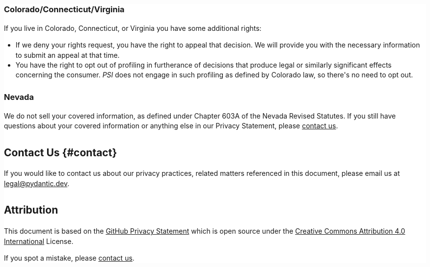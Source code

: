 ### Colorado/Connecticut/Virginia

If you live in Colorado, Connecticut, or Virginia you have some additional rights:

- If we deny your rights request, you have the right to appeal that decision. We will provide you with the necessary
  information to submit an appeal at that time.
- You have the right to opt out of profiling in furtherance of decisions that produce legal or similarly significant
  effects concerning the consumer. _PSI_ does not engage in such profiling as defined by Colorado law, so there's no
  need to opt out.

### Nevada

We do not sell your covered information, as defined under Chapter 603A of the Nevada Revised Statutes. If you still
have questions about your covered information or anything else in our Privacy Statement, please [contact us](#contact).

## Contact Us {#contact}

If you would like to contact us about our privacy practices, related matters referenced in this document,
please email us at [legal@pydantic.dev](mailto:legal@pydantic.dev).

## Attribution

This document is based on the
[GitHub Privacy Statement](https://github.com/github/docs/blob/main/content/site-policy/privacy-policies/github-general-privacy-statement.md)
which is open source under the
[Creative Commons Attribution 4.0 International](https://github.com/github/docs/blob/ad26ef5e7b11be2cfa9be1f57bddb460b61cf39a/LICENSE)
License.

If you spot a mistake, please [contact us](#contact).
